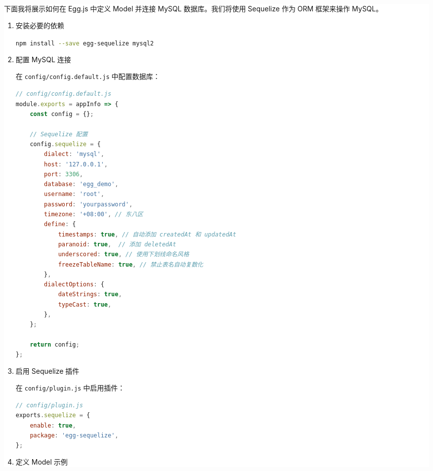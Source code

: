 
下面我将展示如何在 Egg.js 中定义 Model 并连接 MySQL 数据库。我们将使用 Sequelize 作为 ORM 框架来操作 MySQL。

1. 安装必要的依赖

    ```bash
    npm install --save egg-sequelize mysql2
    ```

2. 配置 MySQL 连接

    在 `config/config.default.js` 中配置数据库：

    ```javascript
    // config/config.default.js
    module.exports = appInfo => {
        const config = {};

        // Sequelize 配置
        config.sequelize = {
            dialect: 'mysql',
            host: '127.0.0.1',
            port: 3306,
            database: 'egg_demo',
            username: 'root',
            password: 'yourpassword',
            timezone: '+08:00', // 东八区
            define: {
                timestamps: true, // 自动添加 createdAt 和 updatedAt
                paranoid: true,  // 添加 deletedAt
                underscored: true, // 使用下划线命名风格
                freezeTableName: true, // 禁止表名自动复数化
            },
            dialectOptions: {
                dateStrings: true,
                typeCast: true,
            },
        };

        return config;
    };
    ```

3. 启用 Sequelize 插件

    在 `config/plugin.js` 中启用插件：

    ```javascript
    // config/plugin.js
    exports.sequelize = {
        enable: true,
        package: 'egg-sequelize',
    };
    ```

4. 定义 Model 示例
